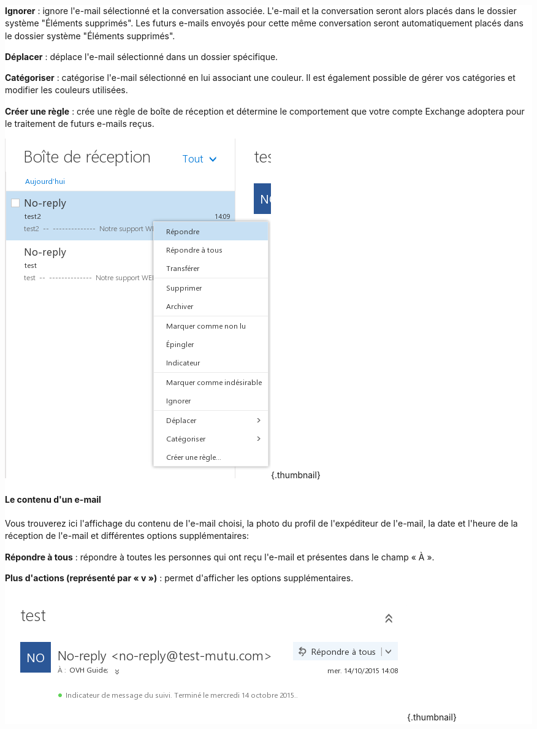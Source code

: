 **Ignorer** :  ignore l'e-mail sélectionné et la conversation associée. L'e-mail et la conversation seront  alors placés dans le dossier système "Éléments supprimés". Les futurs e-mails envoyés pour cette même conversation seront automatiquement placés dans le dossier système "Éléments supprimés".

**Déplacer** :  déplace l'e-mail sélectionné dans un dossier spécifique.

**Catégoriser** :  catégorise l'e-mail sélectionné en lui associant une couleur. Il est également possible de gérer vos catégories et modifier les couleurs utilisées.

**Créer une règle** :  crée une règle de boîte de réception et détermine le comportement que votre compte Exchange adoptera pour le traitement de futurs e-mails reçus.


![emails](images/2914.png){.thumbnail}


#### Le contenu d'un e-mail
Vous trouverez ici l'affichage du contenu de l'e-mail choisi, la photo du profil de l'expéditeur de l'e-mail, la date et l'heure de la réception de l'e-mail et différentes options supplémentaires:

**Répondre à tous** :  répondre à toutes les personnes qui ont reçu l'e-mail et présentes dans le champ « À ».

**Plus d'actions (représenté par « v »)** :  permet d'afficher les options supplémentaires.


![emails](images/2916.png){.thumbnail}
